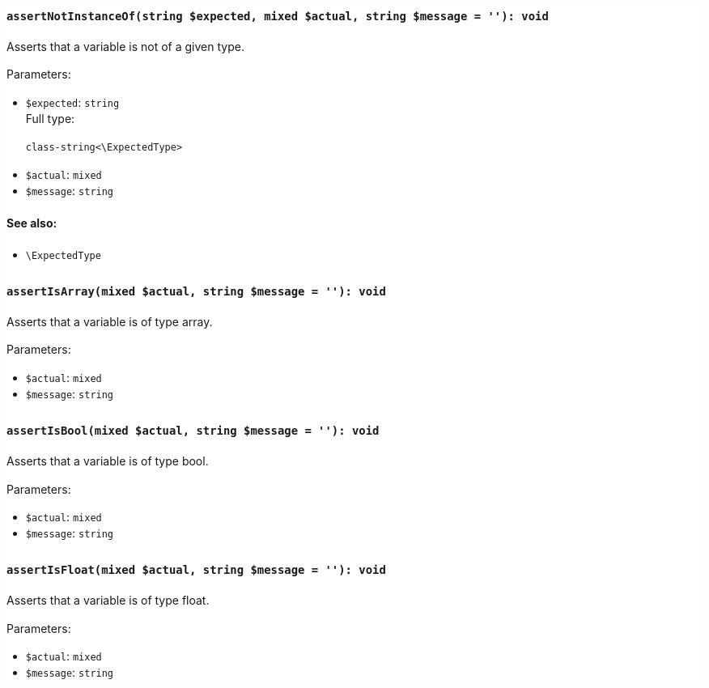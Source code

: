 


### `assertNotInstanceOf(string $expected, mixed $actual, string $message = ''): void`

Asserts that a variable is not of a given type.


Parameters:

* `$expected`: `string`   
  Full type:
  ```
  class-string<\ExpectedType>
  ```
* `$actual`: `mixed`   
* `$message`: `string`   


#### See also: 
* `\ExpectedType`




### `assertIsArray(mixed $actual, string $message = ''): void`

Asserts that a variable is of type array.


Parameters:

* `$actual`: `mixed`   
* `$message`: `string`   



### `assertIsBool(mixed $actual, string $message = ''): void`

Asserts that a variable is of type bool.


Parameters:

* `$actual`: `mixed`   
* `$message`: `string`   



### `assertIsFloat(mixed $actual, string $message = ''): void`

Asserts that a variable is of type float.


Parameters:

* `$actual`: `mixed`   
* `$message`: `string`   
